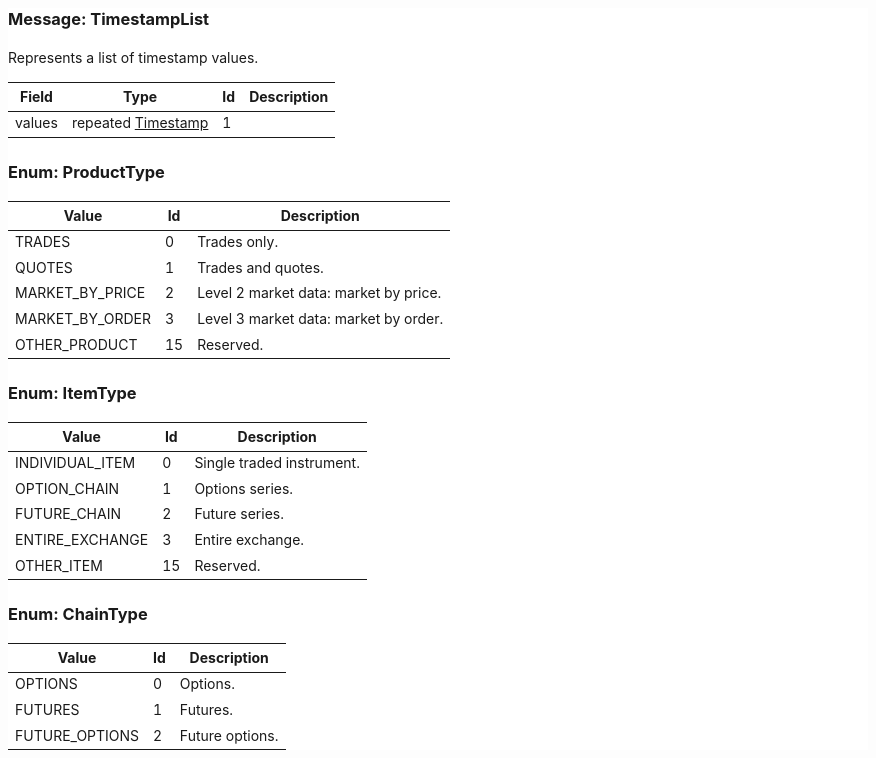 ### <a class="anchor" name="types.proto.TimestampList"></a> Message: TimestampList

Represents a list of timestamp values.


| Field | Type | Id  | Description |
| ----- | ---- | --- | ----------- |
| values | repeated  [Timestamp](#types.proto.Timestamp) | 1 |  |

### <a class="anchor" name="types.proto.ProductType"></a> Enum: ProductType


| Value | Id  | Description |
| ----- | --- | ----------- |
| TRADES | 0 | Trades only. |
| QUOTES | 1 | Trades and quotes. |
| MARKET_BY_PRICE | 2 | Level 2 market data: market by price. |
| MARKET_BY_ORDER | 3 | Level 3 market data: market by order. |
| OTHER_PRODUCT | 15 | Reserved. |

### <a class="anchor" name="types.proto.ItemType"></a> Enum: ItemType


| Value | Id  | Description |
| ----- | --- | ----------- |
| INDIVIDUAL_ITEM | 0 | Single traded instrument. |
| OPTION_CHAIN | 1 | Options series. |
| FUTURE_CHAIN | 2 | Future series. |
| ENTIRE_EXCHANGE | 3 | Entire exchange. |
| OTHER_ITEM | 15 | Reserved. |

### <a class="anchor" name="types.proto.ChainType"></a> Enum: ChainType


| Value | Id  | Description |
| ----- | --- | ----------- |
| OPTIONS | 0 | Options. |
| FUTURES | 1 | Futures. |
| FUTURE_OPTIONS | 2 | Future options. |
